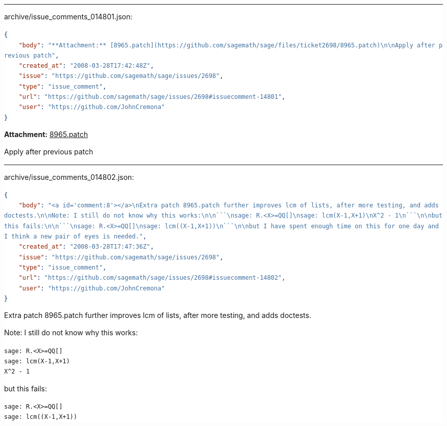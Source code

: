 

---

archive/issue_comments_014801.json:
```json
{
    "body": "**Attachment:** [8965.patch](https://github.com/sagemath/sage/files/ticket2698/8965.patch)\n\nApply after previous patch",
    "created_at": "2008-03-28T17:42:48Z",
    "issue": "https://github.com/sagemath/sage/issues/2698",
    "type": "issue_comment",
    "url": "https://github.com/sagemath/sage/issues/2698#issuecomment-14801",
    "user": "https://github.com/JohnCremona"
}
```

**Attachment:** [8965.patch](https://github.com/sagemath/sage/files/ticket2698/8965.patch)

Apply after previous patch



---

archive/issue_comments_014802.json:
```json
{
    "body": "<a id='comment:8'></a>\nExtra patch 8965.patch further improves lcm of lists, after more testing, and adds doctests.\n\nNote: I still do not know why this works:\n\n```\nsage: R.<X>=QQ[]\nsage: lcm(X-1,X+1)\nX^2 - 1\n```\n\nbut this fails:\n\n```\nsage: R.<X>=QQ[]\nsage: lcm((X-1,X+1))\n```\n\nbut I have spent enough time on this for one day and I think a new pair of eyes is needed.",
    "created_at": "2008-03-28T17:47:36Z",
    "issue": "https://github.com/sagemath/sage/issues/2698",
    "type": "issue_comment",
    "url": "https://github.com/sagemath/sage/issues/2698#issuecomment-14802",
    "user": "https://github.com/JohnCremona"
}
```

<a id='comment:8'></a>
Extra patch 8965.patch further improves lcm of lists, after more testing, and adds doctests.

Note: I still do not know why this works:

```
sage: R.<X>=QQ[]
sage: lcm(X-1,X+1)
X^2 - 1
```

but this fails:

```
sage: R.<X>=QQ[]
sage: lcm((X-1,X+1))
```
